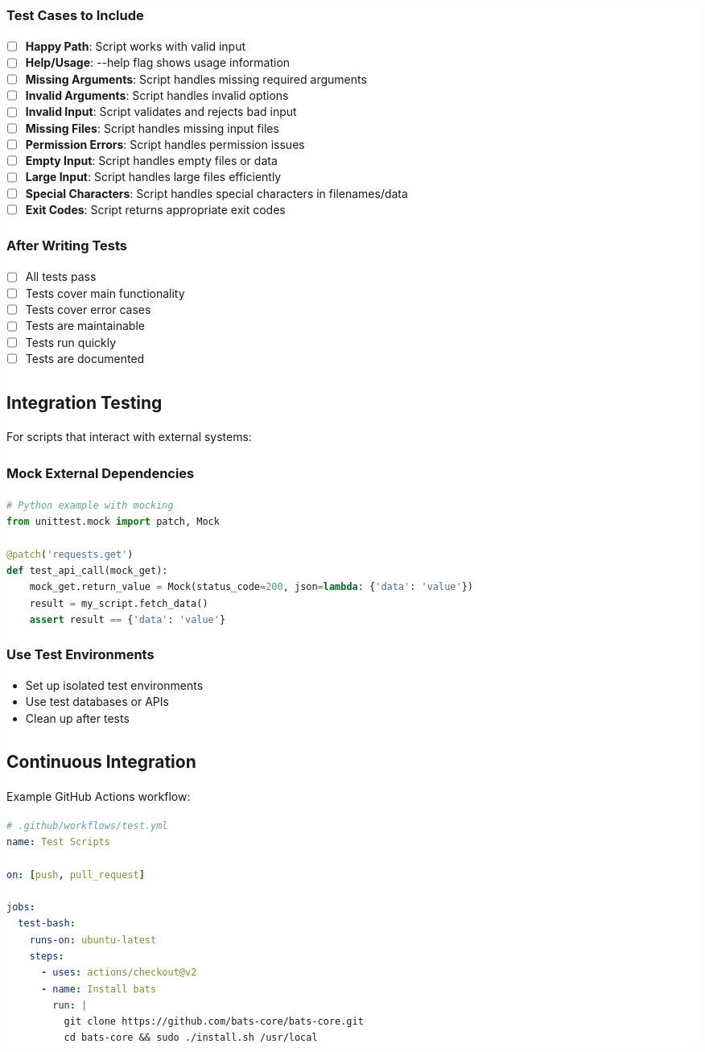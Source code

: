 ### Test Cases to Include

- [ ] **Happy Path**: Script works with valid input
- [ ] **Help/Usage**: --help flag shows usage information
- [ ] **Missing Arguments**: Script handles missing required arguments
- [ ] **Invalid Arguments**: Script handles invalid options
- [ ] **Invalid Input**: Script validates and rejects bad input
- [ ] **Missing Files**: Script handles missing input files
- [ ] **Permission Errors**: Script handles permission issues
- [ ] **Empty Input**: Script handles empty files or data
- [ ] **Large Input**: Script handles large files efficiently
- [ ] **Special Characters**: Script handles special characters in filenames/data
- [ ] **Exit Codes**: Script returns appropriate exit codes

### After Writing Tests

- [ ] All tests pass
- [ ] Tests cover main functionality
- [ ] Tests cover error cases
- [ ] Tests are maintainable
- [ ] Tests run quickly
- [ ] Tests are documented

## Integration Testing

For scripts that interact with external systems:

### Mock External Dependencies

```python
# Python example with mocking
from unittest.mock import patch, Mock

@patch('requests.get')
def test_api_call(mock_get):
    mock_get.return_value = Mock(status_code=200, json=lambda: {'data': 'value'})
    result = my_script.fetch_data()
    assert result == {'data': 'value'}
```

### Use Test Environments

- Set up isolated test environments
- Use test databases or APIs
- Clean up after tests

## Continuous Integration

Example GitHub Actions workflow:

```yaml
# .github/workflows/test.yml
name: Test Scripts

on: [push, pull_request]

jobs:
  test-bash:
    runs-on: ubuntu-latest
    steps:
      - uses: actions/checkout@v2
      - name: Install bats
        run: |
          git clone https://github.com/bats-core/bats-core.git
          cd bats-core && sudo ./install.sh /usr/local
```